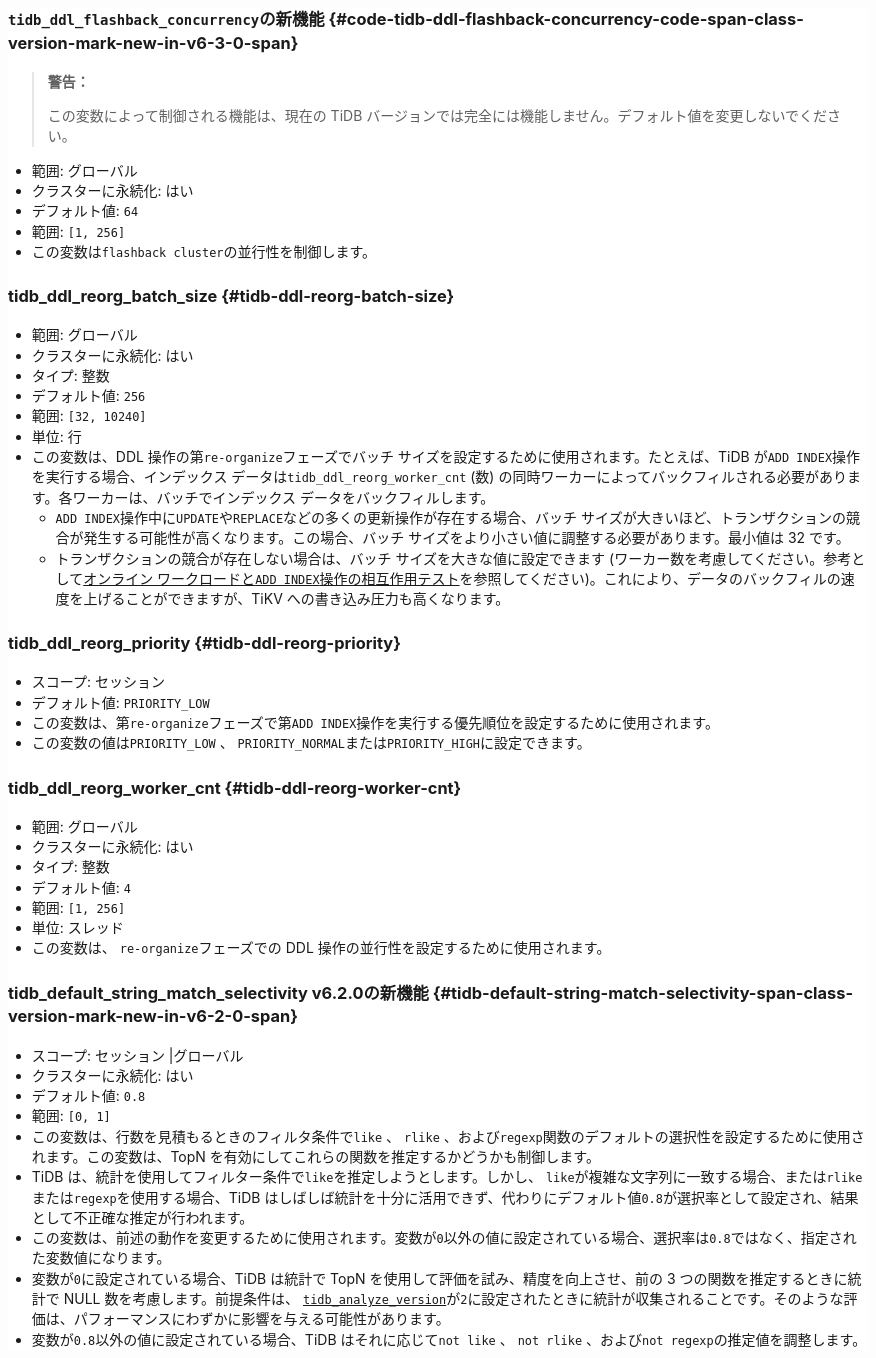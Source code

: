 ### <code>tidb_ddl_flashback_concurrency</code><span class="version-mark">の新機能</span> {#code-tidb-ddl-flashback-concurrency-code-span-class-version-mark-new-in-v6-3-0-span}

> **警告：**
>
> この変数によって制御される機能は、現在の TiDB バージョンでは完全には機能しません。デフォルト値を変更しないでください。

-   範囲: グローバル
-   クラスターに永続化: はい
-   デフォルト値: `64`
-   範囲: `[1, 256]`
-   この変数は`flashback cluster`の並行性を制御します。

### tidb_ddl_reorg_batch_size {#tidb-ddl-reorg-batch-size}

-   範囲: グローバル
-   クラスターに永続化: はい
-   タイプ: 整数
-   デフォルト値: `256`
-   範囲: `[32, 10240]`
-   単位: 行
-   この変数は、DDL 操作の第`re-organize`フェーズでバッチ サイズを設定するために使用されます。たとえば、TiDB が`ADD INDEX`操作を実行する場合、インデックス データは`tidb_ddl_reorg_worker_cnt` (数) の同時ワーカーによってバックフィルされる必要があります。各ワーカーは、バッチでインデックス データをバックフィルします。
    -   `ADD INDEX`操作中に`UPDATE`や`REPLACE`などの多くの更新操作が存在する場合、バッチ サイズが大きいほど、トランザクションの競合が発生する可能性が高くなります。この場合、バッチ サイズをより小さい値に調整する必要があります。最小値は 32 です。
    -   トランザクションの競合が存在しない場合は、バッチ サイズを大きな値に設定できます (ワーカー数を考慮してください。参考として[オンライン ワークロードと`ADD INDEX`操作の相互作用テスト](https://docs.pingcap.com/tidb/stable/online-workloads-and-add-index-operations)を参照してください)。これにより、データのバックフィルの速度を上げることができますが、TiKV への書き込み圧力も高くなります。

### tidb_ddl_reorg_priority {#tidb-ddl-reorg-priority}

-   スコープ: セッション
-   デフォルト値: `PRIORITY_LOW`
-   この変数は、第`re-organize`フェーズで第`ADD INDEX`操作を実行する優先順位を設定するために使用されます。
-   この変数の値は`PRIORITY_LOW` 、 `PRIORITY_NORMAL`または`PRIORITY_HIGH`に設定できます。

### tidb_ddl_reorg_worker_cnt {#tidb-ddl-reorg-worker-cnt}

-   範囲: グローバル
-   クラスターに永続化: はい
-   タイプ: 整数
-   デフォルト値: `4`
-   範囲: `[1, 256]`
-   単位: スレッド
-   この変数は、 `re-organize`フェーズでの DDL 操作の並行性を設定するために使用されます。

### tidb_default_string_match_selectivity v6.2.0<span class="version-mark">の新機能</span> {#tidb-default-string-match-selectivity-span-class-version-mark-new-in-v6-2-0-span}

-   スコープ: セッション |グローバル
-   クラスターに永続化: はい
-   デフォルト値: `0.8`
-   範囲: `[0, 1]`
-   この変数は、行数を見積もるときのフィルタ条件で`like` 、 `rlike` 、および`regexp`関数のデフォルトの選択性を設定するために使用されます。この変数は、TopN を有効にしてこれらの関数を推定するかどうかも制御します。
-   TiDB は、統計を使用してフィルター条件で`like`を推定しようとします。しかし、 `like`が複雑な文字列に一致する場合、または`rlike`または`regexp`を使用する場合、TiDB はしばしば統計を十分に活用できず、代わりにデフォルト値`0.8`が選択率として設定され、結果として不正確な推定が行われます。
-   この変数は、前述の動作を変更するために使用されます。変数が`0`以外の値に設定されている場合、選択率は`0.8`ではなく、指定された変数値になります。
-   変数が`0`に設定されている場合、TiDB は統計で TopN を使用して評価を試み、精度を向上させ、前の 3 つの関数を推定するときに統計で NULL 数を考慮します。前提条件は、 [`tidb_analyze_version`](#tidb_analyze_version-new-in-v510)が`2`に設定されたときに統計が収集されることです。そのような評価は、パフォーマンスにわずかに影響を与える可能性があります。
-   変数が`0.8`以外の値に設定されている場合、TiDB はそれに応じて`not like` 、 `not rlike` 、および`not regexp`の推定値を調整します。
